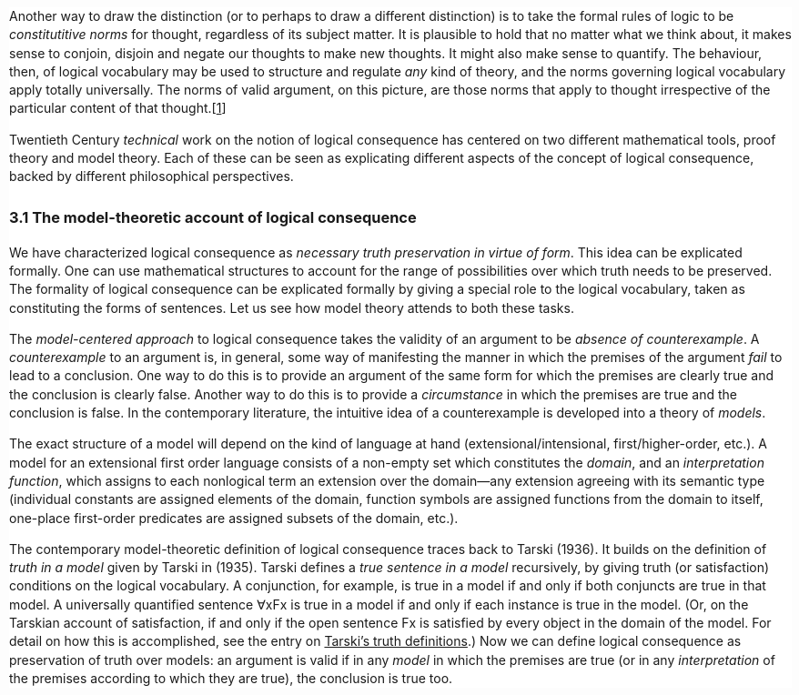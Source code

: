Another way to draw the distinction (or to perhaps to draw a different distinction) is to take the formal rules of logic to be *constitutitive norms* for thought, regardless of its subject matter. It is plausible to hold that no matter what we think about, it makes sense to conjoin, disjoin and negate our thoughts to make new thoughts. It might also make sense to quantify. The behaviour, then, of logical vocabulary may be used to structure and regulate *any* kind of theory, and the norms governing logical vocabulary apply totally universally. The norms of valid argument, on this picture, are those norms that apply to thought irrespective of the particular content of that thought.\[[1][7]\]

Twentieth Century *technical* work on the notion of logical consequence has centered on two different mathematical tools, proof theory and model theory. Each of these can be seen as explicating different aspects of the concept of logical consequence, backed by different philosophical perspectives.

### 3.1 The model-theoretic account of logical consequence

We have characterized logical consequence as *necessary truth preservation in virtue of form*. This idea can be explicated formally. One can use mathematical structures to account for the range of possibilities over which truth needs to be preserved. The formality of logical consequence can be explicated formally by giving a special role to the logical vocabulary, taken as constituting the forms of sentences. Let us see how model theory attends to both these tasks.

The *model-centered approach* to logical consequence takes the validity of an argument to be *absence of counterexample*. A *counterexample* to an argument is, in general, some way of manifesting the manner in which the premises of the argument *fail* to lead to a conclusion. One way to do this is to provide an argument of the same form for which the premises are clearly true and the conclusion is clearly false. Another way to do this is to provide a *circumstance* in which the premises are true and the conclusion is false. In the contemporary literature, the intuitive idea of a counterexample is developed into a theory of *models*.

The exact structure of a model will depend on the kind of language at hand (extensional/intensional, first/higher-order, etc.). A model for an extensional first order language consists of a non-empty set which constitutes the *domain*, and an *interpretation function*, which assigns to each nonlogical term an extension over the domain—any extension agreeing with its semantic type (individual constants are assigned elements of the domain, function symbols are assigned functions from the domain to itself, one-place first-order predicates are assigned subsets of the domain, etc.).

The contemporary model-theoretic definition of logical consequence traces back to Tarski (1936). It builds on the definition of *truth in a model* given by Tarski in (1935). Tarski defines a *true sentence in a model* recursively, by giving truth (or satisfaction) conditions on the logical vocabulary. A conjunction, for example, is true in a model if and only if both conjuncts are true in that model. A universally quantified sentence ∀xFx is true in a model if and only if each instance is true in the model. (Or, on the Tarskian account of satisfaction, if and only if the open sentence Fx is satisfied by every object in the domain of the model. For detail on how this is accomplished, see the entry on [Tarski’s truth definitions][8].) Now we can define logical consequence as preservation of truth over models: an argument is valid if in any *model* in which the premises are true (or in any *interpretation* of the premises according to which they are true), the conclusion is true too.


[1]: https://plato.stanford.edu/entries/logic-inductive/
[2]: https://plato.stanford.edu/entries/logic-nonmonotonic/
[3]: https://plato.stanford.edu/entries/analytic-synthetic/
[4]: https://plato.stanford.edu/entries/schema/
[5]: https://plato.stanford.edu/entries/logical-form/
[6]: https://plato.stanford.edu/entries/logical-constants/
[7]: https://plato.stanford.edu/entries/logical-consequence/notes.html#note-1
[8]: https://plato.stanford.edu/entries/tarski-truth/
[9]: https://plato.stanford.edu/entries/logical-constants/
[10]: https://plato.stanford.edu/entries/proof-theoretic-semantics/
[11]: https://plato.stanford.edu/entries/logical-constants/
[12]: https://plato.stanford.edu/entries/logic-intuitionistic/
[13]: https://plato.stanford.edu/entries/proof-theoretic-semantics/
[14]: https://plato.stanford.edu/entries/tarski/
[15]: https://plato.stanford.edu/entries/logic-algebraic-propositional/
[16]: https://plato.stanford.edu/entries/logic-algebraic-propositional/
[17]: https://plato.stanford.edu/entries/connectives-logic/
[18]: https://plato.stanford.edu/entries/logic-algebraic-propositional/#AlgeSema
[19]: https://plato.stanford.edu/entries/dynamic-semantics/
[20]: https://plato.stanford.edu/entries/logic-substructural/
[21]: https://plato.stanford.edu/entries/logic-relevance/
[22]: https://plato.stanford.edu/entries/curry-paradox/
[23]: https://plato.stanford.edu/entries/logic-substructural/